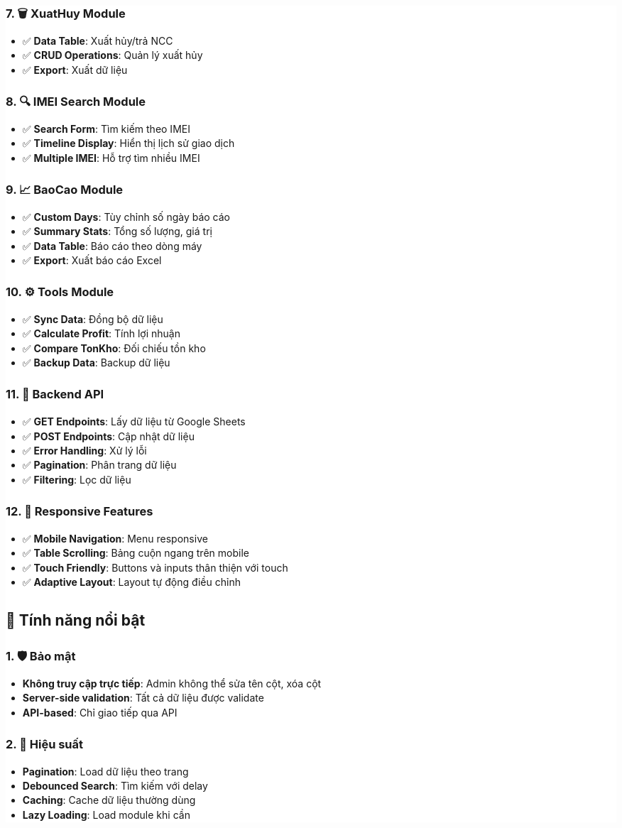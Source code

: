 ### 7. 🗑️ XuatHuy Module
- ✅ **Data Table**: Xuất hủy/trả NCC
- ✅ **CRUD Operations**: Quản lý xuất hủy
- ✅ **Export**: Xuất dữ liệu

### 8. 🔍 IMEI Search Module
- ✅ **Search Form**: Tìm kiếm theo IMEI
- ✅ **Timeline Display**: Hiển thị lịch sử giao dịch
- ✅ **Multiple IMEI**: Hỗ trợ tìm nhiều IMEI

### 9. 📈 BaoCao Module
- ✅ **Custom Days**: Tùy chỉnh số ngày báo cáo
- ✅ **Summary Stats**: Tổng số lượng, giá trị
- ✅ **Data Table**: Báo cáo theo dòng máy
- ✅ **Export**: Xuất báo cáo Excel

### 10. ⚙️ Tools Module
- ✅ **Sync Data**: Đồng bộ dữ liệu
- ✅ **Calculate Profit**: Tính lợi nhuận
- ✅ **Compare TonKho**: Đối chiếu tồn kho
- ✅ **Backup Data**: Backup dữ liệu

### 11. 🔧 Backend API
- ✅ **GET Endpoints**: Lấy dữ liệu từ Google Sheets
- ✅ **POST Endpoints**: Cập nhật dữ liệu
- ✅ **Error Handling**: Xử lý lỗi
- ✅ **Pagination**: Phân trang dữ liệu
- ✅ **Filtering**: Lọc dữ liệu

### 12. 📱 Responsive Features
- ✅ **Mobile Navigation**: Menu responsive
- ✅ **Table Scrolling**: Bảng cuộn ngang trên mobile
- ✅ **Touch Friendly**: Buttons và inputs thân thiện với touch
- ✅ **Adaptive Layout**: Layout tự động điều chỉnh

## 🎯 Tính năng nổi bật

### 1. 🛡️ Bảo mật
- **Không truy cập trực tiếp**: Admin không thể sửa tên cột, xóa cột
- **Server-side validation**: Tất cả dữ liệu được validate
- **API-based**: Chỉ giao tiếp qua API

### 2. 🚀 Hiệu suất
- **Pagination**: Load dữ liệu theo trang
- **Debounced Search**: Tìm kiếm với delay
- **Caching**: Cache dữ liệu thường dùng
- **Lazy Loading**: Load module khi cần
